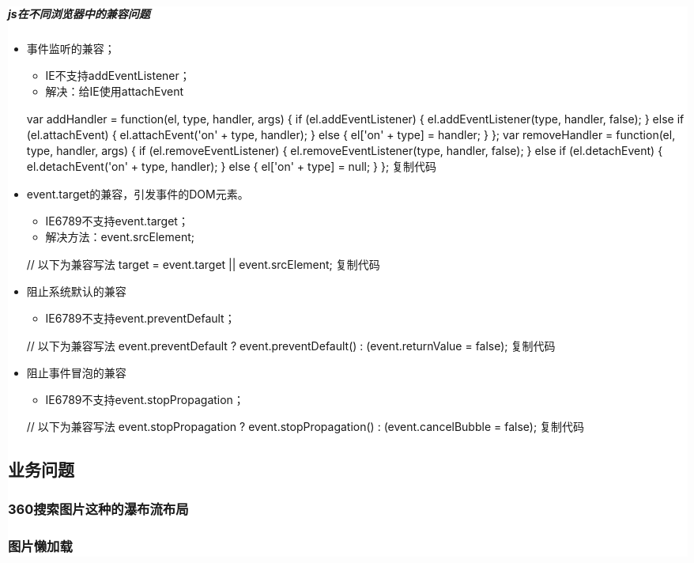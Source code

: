 ##### js在不同浏览器中的兼容问题

*   事件监听的兼容；
    *   IE不支持addEventListener；
    *   解决：给IE使用attachEvent

    var addHandler = function(el, type, handler, args) {
        if (el.addEventListener) {
            el.addEventListener(type, handler, false);
        } else if (el.attachEvent) {
            el.attachEvent('on' + type, handler);
        } else {
            el['on' + type] = handler;
        }
    };
    var removeHandler = function(el, type, handler, args) {
        if (el.removeEventListener) {
            el.removeEventListener(type, handler, false);
        } else if (el.detachEvent) {
            el.detachEvent('on' + type, handler);
        } else {
            el['on' + type] = null;
        }
    };
    复制代码

*   event.target的兼容，引发事件的DOM元素。
    *   IE6789不支持event.target；
    *   解决方法：event.srcElement;

    // 以下为兼容写法
    target = event.target || event.srcElement;
    复制代码

*   阻止系统默认的兼容
    *   IE6789不支持event.preventDefault；

    // 以下为兼容写法
    event.preventDefault ? event.preventDefault() : (event.returnValue = false);
    复制代码

*   阻止事件冒泡的兼容
    *   IE6789不支持event.stopPropagation；

    // 以下为兼容写法
    event.stopPropagation ? event.stopPropagation() : (event.cancelBubble = false);
    复制代码

业务问题
----

### 360搜索图片这种的瀑布流布局

### 图片懒加载

